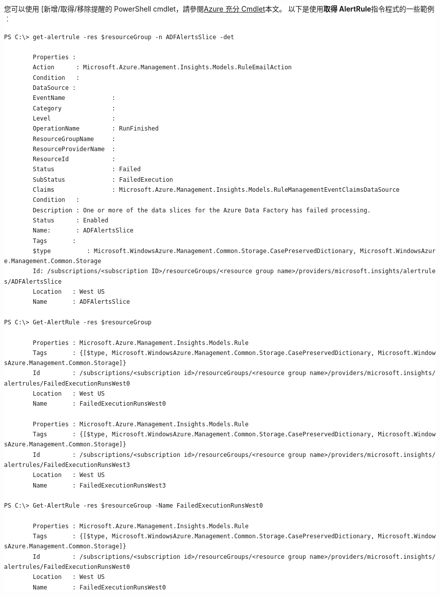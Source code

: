 
您可以使用 [新增/取得/移除提醒的 PowerShell cmdlet，請參閱[Azure 充分 Cmdlet](https://msdn.microsoft.com/library/mt282452.aspx)本文。 以下是使用**取得 AlertRule**指令程式的一些範例︰ 


    PS C:\> get-alertrule -res $resourceGroup -n ADFAlertsSlice -det
        
            Properties :
            Action      : Microsoft.Azure.Management.Insights.Models.RuleEmailAction
            Condition   :
            DataSource :
            EventName             :
            Category              :
            Level                 :
            OperationName         : RunFinished
            ResourceGroupName     :
            ResourceProviderName  :
            ResourceId            :
            Status                : Failed
            SubStatus             : FailedExecution
            Claims                : Microsoft.Azure.Management.Insights.Models.RuleManagementEventClaimsDataSource
            Condition   :
            Description : One or more of the data slices for the Azure Data Factory has failed processing.
            Status      : Enabled
            Name:       : ADFAlertsSlice
            Tags       :
            $type          : Microsoft.WindowsAzure.Management.Common.Storage.CasePreservedDictionary, Microsoft.WindowsAzure.Management.Common.Storage
            Id: /subscriptions/<subscription ID>/resourceGroups/<resource group name>/providers/microsoft.insights/alertrules/ADFAlertsSlice
            Location   : West US
            Name       : ADFAlertsSlice
    
    PS C:\> Get-AlertRule -res $resourceGroup

            Properties : Microsoft.Azure.Management.Insights.Models.Rule
            Tags       : {[$type, Microsoft.WindowsAzure.Management.Common.Storage.CasePreservedDictionary, Microsoft.WindowsAzure.Management.Common.Storage]}
            Id         : /subscriptions/<subscription id>/resourceGroups/<resource group name>/providers/microsoft.insights/alertrules/FailedExecutionRunsWest0
            Location   : West US
            Name       : FailedExecutionRunsWest0
    
            Properties : Microsoft.Azure.Management.Insights.Models.Rule
            Tags       : {[$type, Microsoft.WindowsAzure.Management.Common.Storage.CasePreservedDictionary, Microsoft.WindowsAzure.Management.Common.Storage]}
            Id         : /subscriptions/<subscription id>/resourceGroups/<resource group name>/providers/microsoft.insights/alertrules/FailedExecutionRunsWest3
            Location   : West US
            Name       : FailedExecutionRunsWest3

    PS C:\> Get-AlertRule -res $resourceGroup -Name FailedExecutionRunsWest0
    
            Properties : Microsoft.Azure.Management.Insights.Models.Rule
            Tags       : {[$type, Microsoft.WindowsAzure.Management.Common.Storage.CasePreservedDictionary, Microsoft.WindowsAzure.Management.Common.Storage]}
            Id         : /subscriptions/<subscription id>/resourceGroups/<resource group name>/providers/microsoft.insights/alertrules/FailedExecutionRunsWest0
            Location   : West US
            Name       : FailedExecutionRunsWest0
